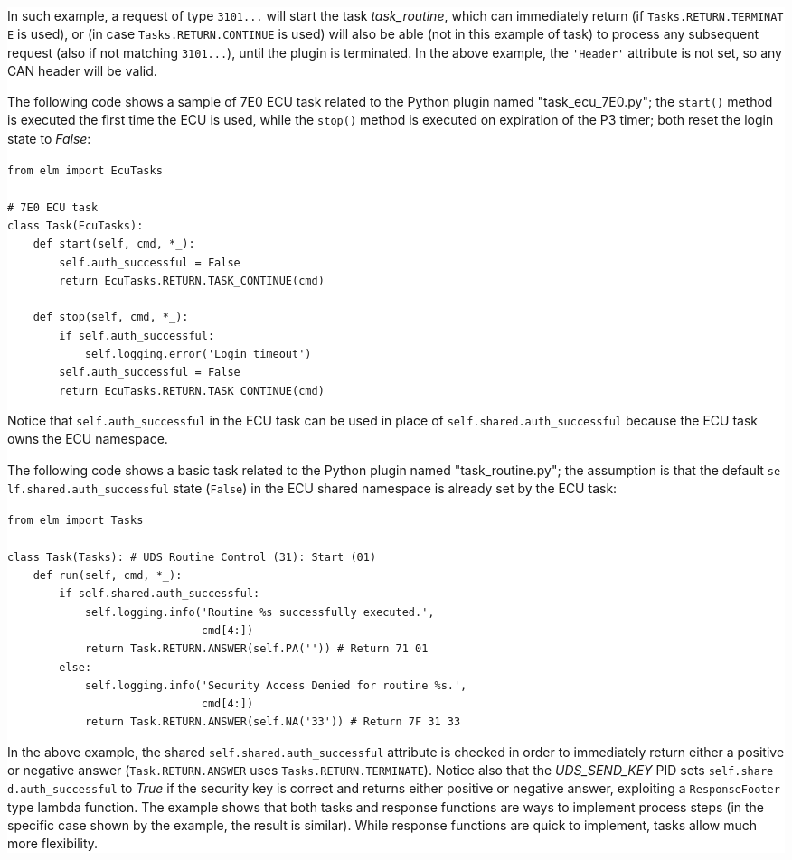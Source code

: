 In such example, a request of type `3101...` will start the task _task\_routine_, which can immediately return (if `Tasks.RETURN.TERMINATE` is used), or (in case `Tasks.RETURN.CONTINUE` is used) will also be able (not in this example of task) to process any subsequent request (also if not matching `3101...`), until the plugin is terminated. In the above example, the `'Header'` attribute is not set, so any CAN header will be valid.

The following code shows a sample of 7E0 ECU task related to the Python plugin named "task\_ecu\_7E0.py"; the `start()` method is executed the first time the ECU is used, while the `stop()` method is executed on expiration of the P3 timer; both reset the login state to _False_:

```
from elm import EcuTasks

# 7E0 ECU task
class Task(EcuTasks):
    def start(self, cmd, *_):
        self.auth_successful = False
        return EcuTasks.RETURN.TASK_CONTINUE(cmd)

    def stop(self, cmd, *_):
        if self.auth_successful:
            self.logging.error('Login timeout')
        self.auth_successful = False
        return EcuTasks.RETURN.TASK_CONTINUE(cmd)
```

Notice that `self.auth_successful` in the ECU task can be used in place of `self.shared.auth_successful` because the ECU task owns the ECU namespace.

The following code shows a basic task related to the Python plugin named "task\_routine.py"; the assumption is that the default `self.shared.auth_successful` state (`False`) in the ECU shared namespace is already set by the ECU task:

```
from elm import Tasks

class Task(Tasks): # UDS Routine Control (31): Start (01)
    def run(self, cmd, *_):
        if self.shared.auth_successful:
            self.logging.info('Routine %s successfully executed.',
                              cmd[4:])
            return Task.RETURN.ANSWER(self.PA('')) # Return 71 01
        else:
            self.logging.info('Security Access Denied for routine %s.',
                              cmd[4:])
            return Task.RETURN.ANSWER(self.NA('33')) # Return 7F 31 33
```

In the above example, the shared `self.shared.auth_successful` attribute is checked in order to immediately return either a positive or negative answer (`Task.RETURN.ANSWER` uses `Tasks.RETURN.TERMINATE`). Notice also that the _UDS\_SEND\_KEY_ PID sets `self.shared.auth_successful` to _True_ if the security key is correct and returns either positive or negative answer, exploiting a `ResponseFooter` type lambda function. The example shows that both tasks and response functions are ways to implement process steps (in the specific case shown by the example, the result is similar). While response functions are quick to implement, tasks allow much more flexibility.
